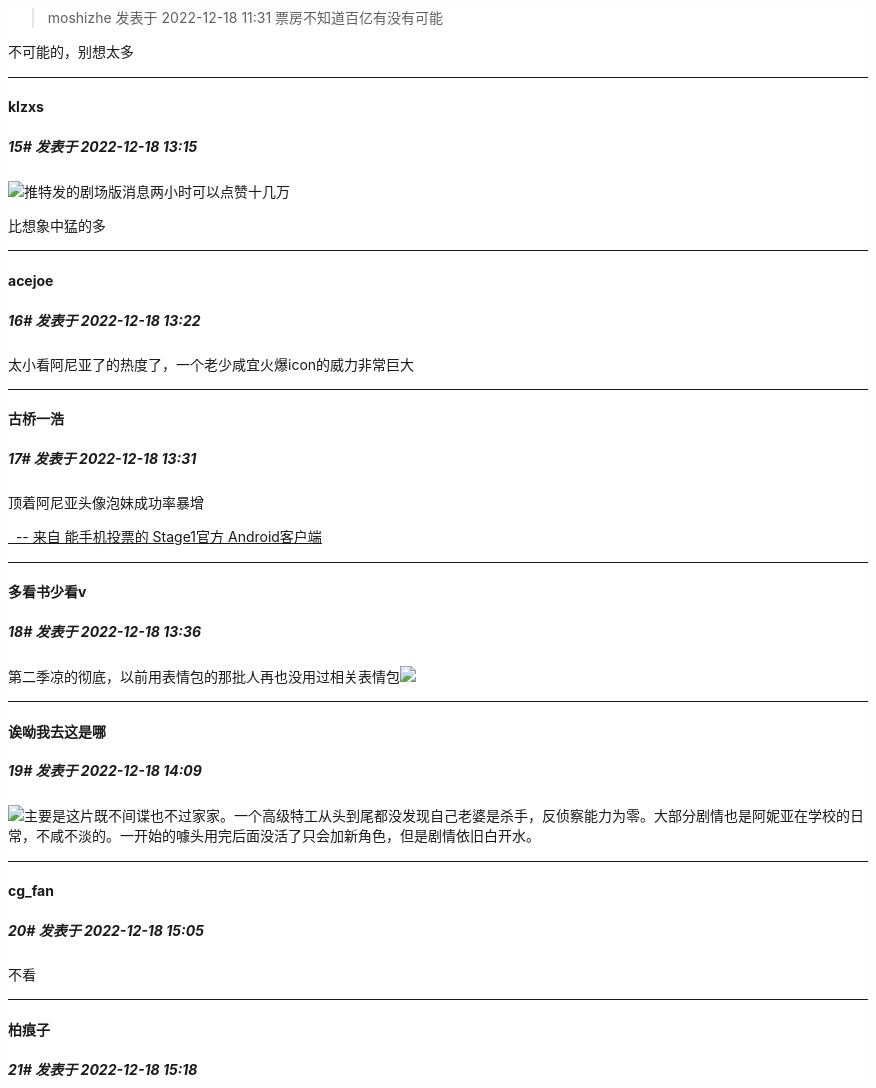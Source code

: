 <blockquote>moshizhe 发表于 2022-12-18 11:31
票房不知道百亿有没有可能</blockquote>
不可能的，别想太多

*****

####  klzxs  
##### 15#       发表于 2022-12-18 13:15

<img src="https://static.saraba1st.com/image/smiley/face2017/091.png" referrerpolicy="no-referrer">推特发的剧场版消息两小时可以点赞十几万

比想象中猛的多

*****

####  acejoe  
##### 16#       发表于 2022-12-18 13:22

太小看阿尼亚了的热度了，一个老少咸宜火爆icon的威力非常巨大

*****

####  古桥一浩  
##### 17#       发表于 2022-12-18 13:31

顶着阿尼亚头像泡妹成功率暴增

[  -- 来自 能手机投票的 Stage1官方 Android客户端](https://www.coolapk.com/apk/140634)

*****

####  多看书少看v  
##### 18#       发表于 2022-12-18 13:36

第二季凉的彻底，以前用表情包的那批人再也没用过相关表情包<img src="https://static.saraba1st.com/image/smiley/face2017/067.png" referrerpolicy="no-referrer">

*****

####  诶呦我去这是哪  
##### 19#       发表于 2022-12-18 14:09

<img src="https://static.saraba1st.com/image/smiley/face2017/067.png" referrerpolicy="no-referrer">主要是这片既不间谍也不过家家。一个高级特工从头到尾都没发现自己老婆是杀手，反侦察能力为零。大部分剧情也是阿妮亚在学校的日常，不咸不淡的。一开始的噱头用完后面没活了只会加新角色，但是剧情依旧白开水。

*****

####  cg_fan  
##### 20#       发表于 2022-12-18 15:05

不看

*****

####  柏痕子  
##### 21#       发表于 2022-12-18 15:18
